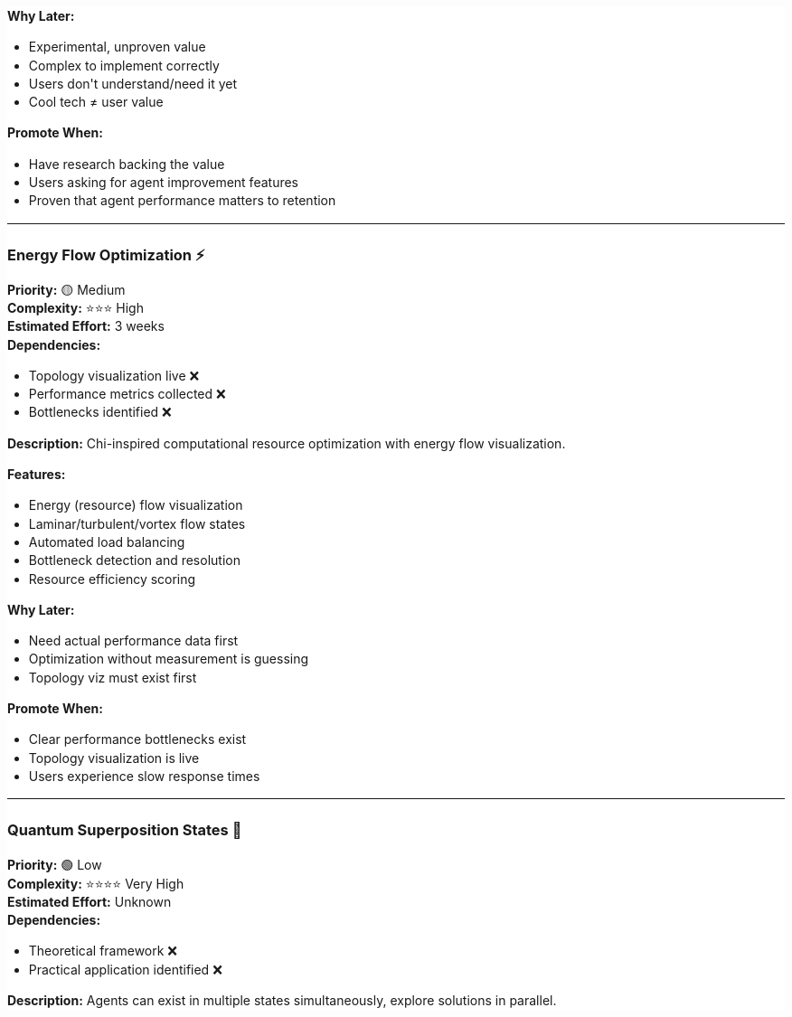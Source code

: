**Why Later:**
- Experimental, unproven value
- Complex to implement correctly
- Users don't understand/need it yet
- Cool tech ≠ user value

**Promote When:**
- Have research backing the value
- Users asking for agent improvement features
- Proven that agent performance matters to retention

---

### Energy Flow Optimization ⚡

**Priority:** 🟡 Medium  
**Complexity:** ⭐⭐⭐ High  
**Estimated Effort:** 3 weeks  
**Dependencies:**
- Topology visualization live ❌
- Performance metrics collected ❌
- Bottlenecks identified ❌

**Description:**
Chi-inspired computational resource optimization with energy flow visualization.

**Features:**
- Energy (resource) flow visualization
- Laminar/turbulent/vortex flow states
- Automated load balancing
- Bottleneck detection and resolution
- Resource efficiency scoring

**Why Later:**
- Need actual performance data first
- Optimization without measurement is guessing
- Topology viz must exist first

**Promote When:**
- Clear performance bottlenecks exist
- Topology visualization is live
- Users experience slow response times

---

### Quantum Superposition States 🔬

**Priority:** 🟢 Low  
**Complexity:** ⭐⭐⭐⭐ Very High  
**Estimated Effort:** Unknown  
**Dependencies:**
- Theoretical framework ❌
- Practical application identified ❌

**Description:**
Agents can exist in multiple states simultaneously, explore solutions in parallel.
